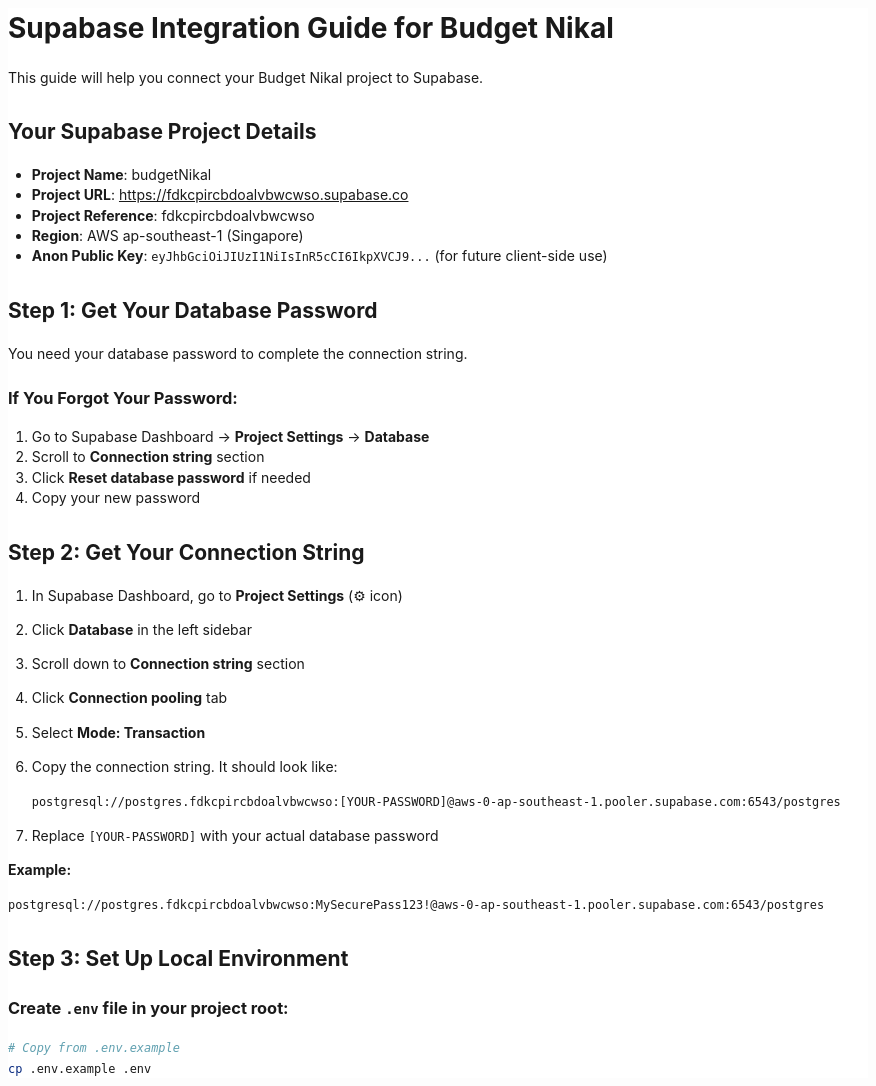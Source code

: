# Supabase Integration Guide for Budget Nikal

This guide will help you connect your Budget Nikal project to Supabase.

## Your Supabase Project Details

- **Project Name**: budgetNikal
- **Project URL**: https://fdkcpircbdoalvbwcwso.supabase.co
- **Project Reference**: fdkcpircbdoalvbwcwso
- **Region**: AWS ap-southeast-1 (Singapore)
- **Anon Public Key**: `eyJhbGciOiJIUzI1NiIsInR5cCI6IkpXVCJ9...` (for future client-side use)

## Step 1: Get Your Database Password

You need your database password to complete the connection string.

### If You Forgot Your Password:

1. Go to Supabase Dashboard → **Project Settings** → **Database**
2. Scroll to **Connection string** section
3. Click **Reset database password** if needed
4. Copy your new password

## Step 2: Get Your Connection String

1. In Supabase Dashboard, go to **Project Settings** (⚙️ icon)
2. Click **Database** in the left sidebar
3. Scroll down to **Connection string** section
4. Click **Connection pooling** tab
5. Select **Mode: Transaction**
6. Copy the connection string. It should look like:
   ```
   postgresql://postgres.fdkcpircbdoalvbwcwso:[YOUR-PASSWORD]@aws-0-ap-southeast-1.pooler.supabase.com:6543/postgres
   ```

7. Replace `[YOUR-PASSWORD]` with your actual database password

**Example:**
```
postgresql://postgres.fdkcpircbdoalvbwcwso:MySecurePass123!@aws-0-ap-southeast-1.pooler.supabase.com:6543/postgres
```

## Step 3: Set Up Local Environment

### Create `.env` file in your project root:

```bash
# Copy from .env.example
cp .env.example .env
```
